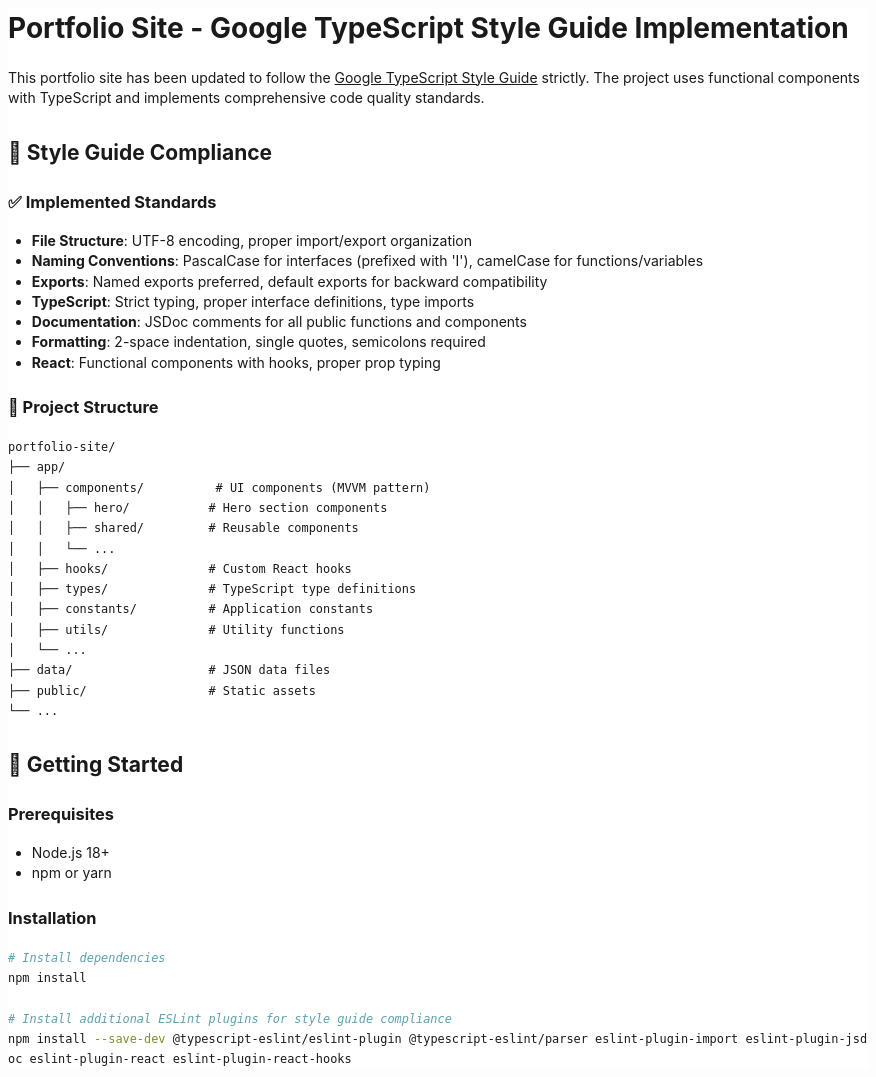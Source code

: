 # Portfolio Site - Google TypeScript Style Guide Implementation

This portfolio site has been updated to follow the [Google TypeScript Style Guide](https://google.github.io/styleguide/tsguide.html) strictly. The project uses functional components with TypeScript and implements comprehensive code quality standards.

## 🎯 Style Guide Compliance

### ✅ Implemented Standards

- **File Structure**: UTF-8 encoding, proper import/export organization
- **Naming Conventions**: PascalCase for interfaces (prefixed with 'I'), camelCase for functions/variables
- **Exports**: Named exports preferred, default exports for backward compatibility
- **TypeScript**: Strict typing, proper interface definitions, type imports
- **Documentation**: JSDoc comments for all public functions and components
- **Formatting**: 2-space indentation, single quotes, semicolons required
- **React**: Functional components with hooks, proper prop typing

### 📁 Project Structure

```
portfolio-site/
├── app/
│   ├── components/          # UI components (MVVM pattern)
│   │   ├── hero/           # Hero section components
│   │   ├── shared/         # Reusable components
│   │   └── ...
│   ├── hooks/              # Custom React hooks
│   ├── types/              # TypeScript type definitions
│   ├── constants/          # Application constants
│   ├── utils/              # Utility functions
│   └── ...
├── data/                   # JSON data files
├── public/                 # Static assets
└── ...
```

## 🚀 Getting Started

### Prerequisites

- Node.js 18+ 
- npm or yarn

### Installation

```bash
# Install dependencies
npm install

# Install additional ESLint plugins for style guide compliance
npm install --save-dev @typescript-eslint/eslint-plugin @typescript-eslint/parser eslint-plugin-import eslint-plugin-jsdoc eslint-plugin-react eslint-plugin-react-hooks
```
